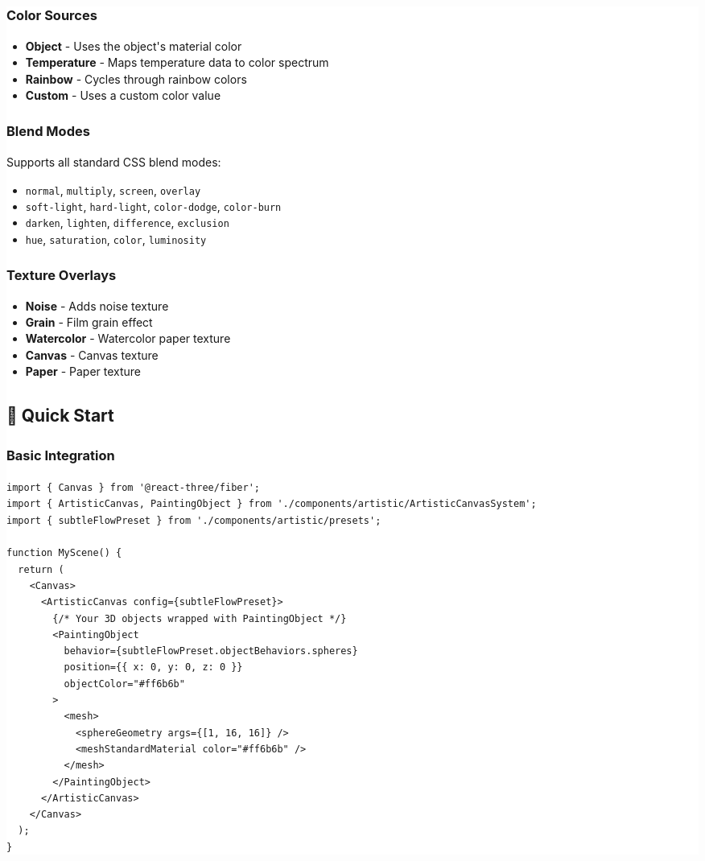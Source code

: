 ### Color Sources

- **Object** - Uses the object's material color
- **Temperature** - Maps temperature data to color spectrum
- **Rainbow** - Cycles through rainbow colors
- **Custom** - Uses a custom color value

### Blend Modes

Supports all standard CSS blend modes:
- `normal`, `multiply`, `screen`, `overlay`
- `soft-light`, `hard-light`, `color-dodge`, `color-burn`
- `darken`, `lighten`, `difference`, `exclusion`
- `hue`, `saturation`, `color`, `luminosity`

### Texture Overlays

- **Noise** - Adds noise texture
- **Grain** - Film grain effect
- **Watercolor** - Watercolor paper texture
- **Canvas** - Canvas texture
- **Paper** - Paper texture

## 🚀 Quick Start

### Basic Integration

```tsx
import { Canvas } from '@react-three/fiber';
import { ArtisticCanvas, PaintingObject } from './components/artistic/ArtisticCanvasSystem';
import { subtleFlowPreset } from './components/artistic/presets';

function MyScene() {
  return (
    <Canvas>
      <ArtisticCanvas config={subtleFlowPreset}>
        {/* Your 3D objects wrapped with PaintingObject */}
        <PaintingObject 
          behavior={subtleFlowPreset.objectBehaviors.spheres}
          position={{ x: 0, y: 0, z: 0 }}
          objectColor="#ff6b6b"
        >
          <mesh>
            <sphereGeometry args={[1, 16, 16]} />
            <meshStandardMaterial color="#ff6b6b" />
          </mesh>
        </PaintingObject>
      </ArtisticCanvas>
    </Canvas>
  );
}
```
